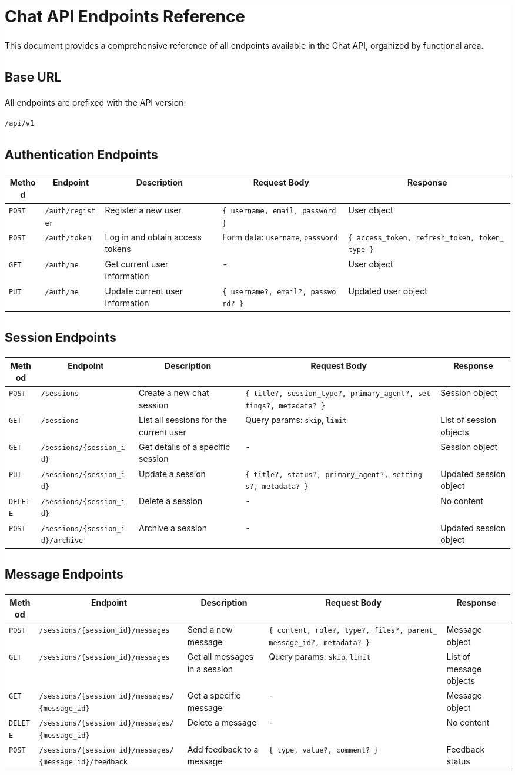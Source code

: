 # Chat API Endpoints Reference

This document provides a comprehensive reference of all endpoints available in the Chat API, organized by functional area.

## Base URL

All endpoints are prefixed with the API version:

```
/api/v1
```

## Authentication Endpoints

| Method | Endpoint | Description | Request Body | Response |
|--------|----------|-------------|--------------|----------|
| `POST` | `/auth/register` | Register a new user | `{ username, email, password }` | User object |
| `POST` | `/auth/token` | Log in and obtain access tokens | Form data: `username`, `password` | `{ access_token, refresh_token, token_type }` |
| `GET` | `/auth/me` | Get current user information | - | User object |
| `PUT` | `/auth/me` | Update current user information | `{ username?, email?, password? }` | Updated user object |

## Session Endpoints

| Method | Endpoint | Description | Request Body | Response |
|--------|----------|-------------|--------------|----------|
| `POST` | `/sessions` | Create a new chat session | `{ title?, session_type?, primary_agent?, settings?, metadata? }` | Session object |
| `GET` | `/sessions` | List all sessions for the current user | Query params: `skip`, `limit` | List of session objects |
| `GET` | `/sessions/{session_id}` | Get details of a specific session | - | Session object |
| `PUT` | `/sessions/{session_id}` | Update a session | `{ title?, status?, primary_agent?, settings?, metadata? }` | Updated session object |
| `DELETE` | `/sessions/{session_id}` | Delete a session | - | No content |
| `POST` | `/sessions/{session_id}/archive` | Archive a session | - | Updated session object |

## Message Endpoints

| Method | Endpoint | Description | Request Body | Response |
|--------|----------|-------------|--------------|----------|
| `POST` | `/sessions/{session_id}/messages` | Send a new message | `{ content, role?, type?, files?, parent_message_id?, metadata? }` | Message object |
| `GET` | `/sessions/{session_id}/messages` | Get all messages in a session | Query params: `skip`, `limit` | List of message objects |
| `GET` | `/sessions/{session_id}/messages/{message_id}` | Get a specific message | - | Message object |
| `DELETE` | `/sessions/{session_id}/messages/{message_id}` | Delete a message | - | No content |
| `POST` | `/sessions/{session_id}/messages/{message_id}/feedback` | Add feedback to a message | `{ type, value?, comment? }` | Feedback status |
